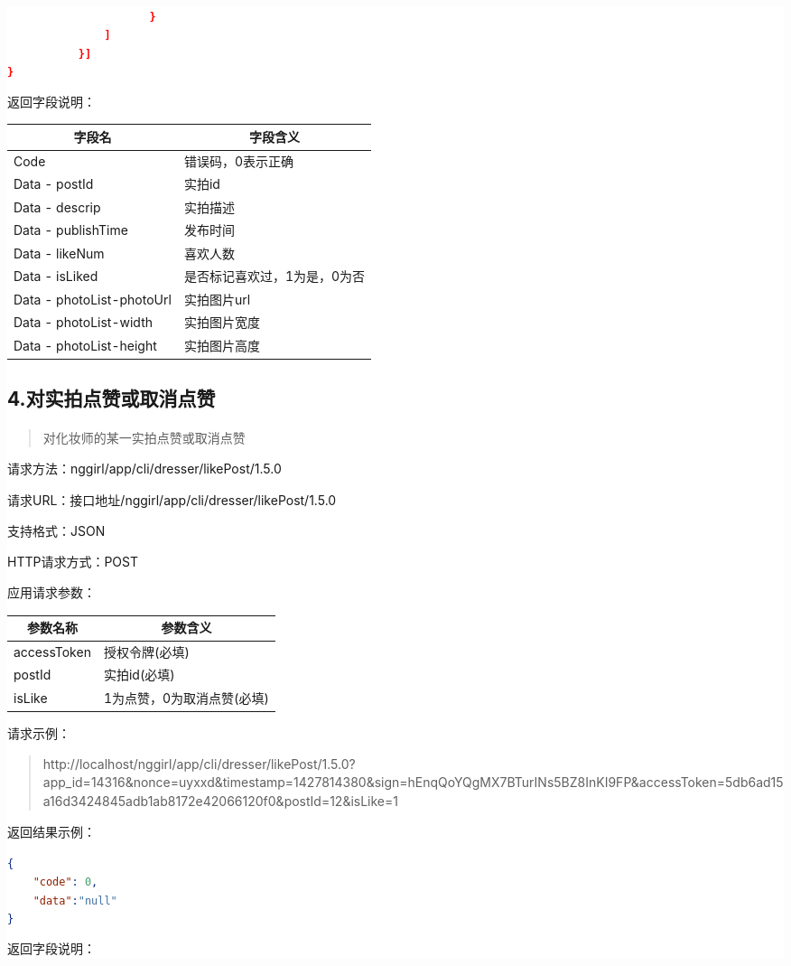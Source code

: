 ```json
	    	          }
	    	   ]
    	   }]
}
```
返回字段说明：

|字段名|字段含义|
|---|---|
|Code	|错误码，0表示正确
|Data - postId	|实拍id
|Data - descrip	|实拍描述
|Data - publishTime	|发布时间
|Data - likeNum	|喜欢人数
|Data - isLiked	|是否标记喜欢过，1为是，0为否
|Data - photoList-photoUrl|实拍图片url
|Data - photoList-width|实拍图片宽度
|Data - photoList-height|实拍图片高度


<h2 id="4">4.对实拍点赞或取消点赞</h2>

> 对化妆师的某一实拍点赞或取消点赞

请求方法：nggirl/app/cli/dresser/likePost/1.5.0

请求URL：接口地址/nggirl/app/cli/dresser/likePost/1.5.0

支持格式：JSON

HTTP请求方式：POST

应用请求参数：

|参数名称	|参数含义
|---|---|
|accessToken|授权令牌(必填)
|postId|实拍id(必填)
|isLike|1为点赞，0为取消点赞(必填)

请求示例：

> http://localhost/nggirl/app/cli/dresser/likePost/1.5.0?app_id=14316&nonce=uyxxd&timestamp=1427814380&sign=hEnqQoYQgMX7BTurINs5BZ8InKI9FP&accessToken=5db6ad15a16d3424845adb1ab8172e42066120f0&postId=12&isLike=1

返回结果示例：

```json
{
    "code": 0,
    "data":"null"
}
```
返回字段说明：

